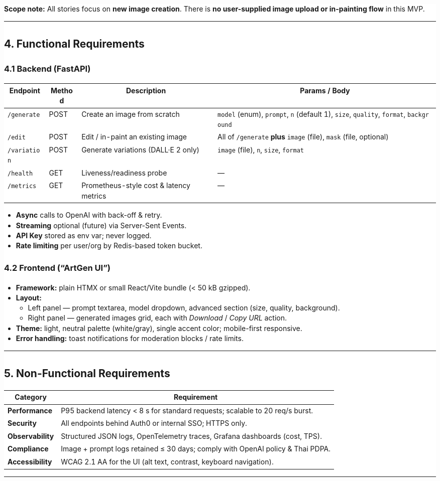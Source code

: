 **Scope note:** All stories focus on **new image creation**. There is **no user-supplied image upload or in-painting flow** in this MVP.

---

## 4. Functional Requirements

### 4.1 Backend (FastAPI)

| Endpoint | Method | Description | Params / Body |
|----------|--------|-------------|---------------|
| `/generate` | POST | Create an image from scratch | `model` (enum), `prompt`, `n` (default 1), `size`, `quality`, `format`, `background` |
| `/edit` | POST | Edit / in-paint an existing image | All of `/generate` **plus** `image` (file), `mask` (file, optional) |
| `/variation` | POST | Generate variations (DALL·E 2 only) | `image` (file), `n`, `size`, `format` |
| `/health` | GET | Liveness/readiness probe | — |
| `/metrics` | GET | Prometheus-style cost & latency metrics | — |

* **Async** calls to OpenAI with back-off & retry.  
* **Streaming** optional (future) via Server-Sent Events.  
* **API Key** stored as env var; never logged.  
* **Rate limiting** per user/org by Redis-based token bucket.  

### 4.2 Frontend (“ArtGen UI”)

* **Framework:** plain HTMX or small React/Vite bundle (< 50 kB gzipped).  
* **Layout:**  
  * Left panel — prompt textarea, model dropdown, advanced section (size, quality, background).  
  * Right panel — generated images grid, each with *Download* / *Copy URL* action.  
* **Theme:** light, neutral palette (white/gray), single accent color; mobile-first responsive.  
* **Error handling:** toast notifications for moderation blocks / rate limits.  

---

## 5. Non-Functional Requirements

| Category | Requirement |
|----------|-------------|
| **Performance** | P95 backend latency < 8 s for standard requests; scalable to 20 req/s burst. |
| **Security** | All endpoints behind Auth0 or internal SSO; HTTPS only. |
| **Observability** | Structured JSON logs, OpenTelemetry traces, Grafana dashboards (cost, TPS). |
| **Compliance** | Image + prompt logs retained ≤ 30 days; comply with OpenAI policy & Thai PDPA. |
| **Accessibility** | WCAG 2.1 AA for the UI (alt text, contrast, keyboard navigation). |

---
